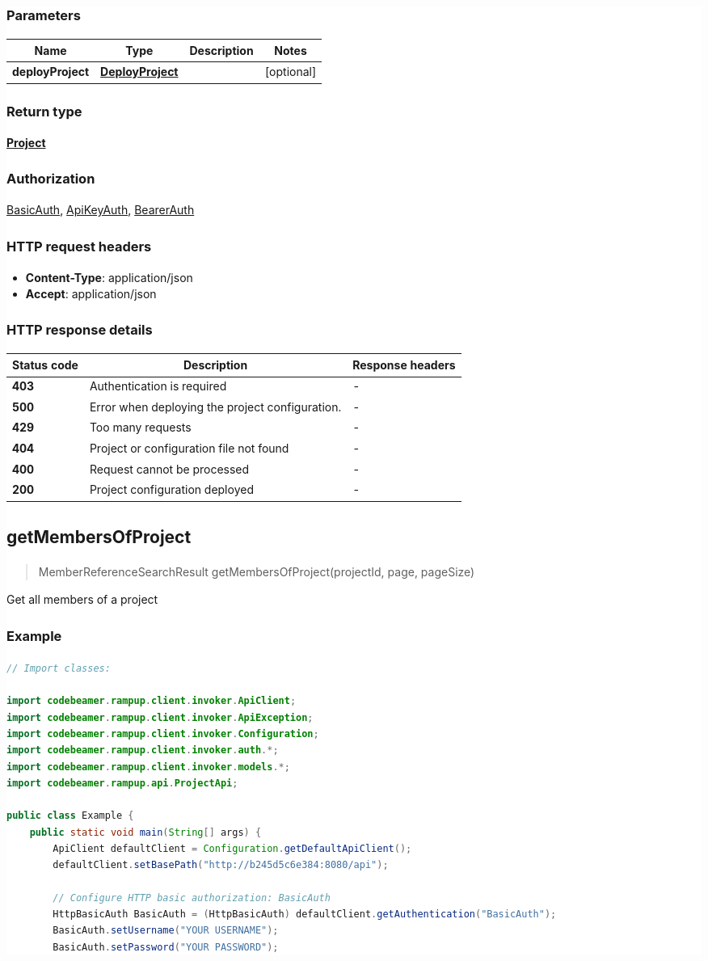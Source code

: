 ### Parameters


| Name | Type | Description  | Notes |
|------------- | ------------- | ------------- | -------------|
| **deployProject** | [**DeployProject**](DeployProject.md)|  | [optional] |

### Return type

[**Project**](Project.md)

### Authorization

[BasicAuth](../README.md#BasicAuth), [ApiKeyAuth](../README.md#ApiKeyAuth), [BearerAuth](../README.md#BearerAuth)

### HTTP request headers

- **Content-Type**: application/json
- **Accept**: application/json


### HTTP response details
| Status code | Description | Response headers |
|-------------|-------------|------------------|
| **403** | Authentication is required |  -  |
| **500** | Error when deploying the project configuration. |  -  |
| **429** | Too many requests |  -  |
| **404** | Project or configuration file not found |  -  |
| **400** | Request cannot be processed |  -  |
| **200** | Project configuration deployed |  -  |


## getMembersOfProject

> MemberReferenceSearchResult getMembersOfProject(projectId, page, pageSize)

Get all members of a project

### Example

```java
// Import classes:

import codebeamer.rampup.client.invoker.ApiClient;
import codebeamer.rampup.client.invoker.ApiException;
import codebeamer.rampup.client.invoker.Configuration;
import codebeamer.rampup.client.invoker.auth.*;
import codebeamer.rampup.client.invoker.models.*;
import codebeamer.rampup.api.ProjectApi;

public class Example {
    public static void main(String[] args) {
        ApiClient defaultClient = Configuration.getDefaultApiClient();
        defaultClient.setBasePath("http://b245d5c6e384:8080/api");

        // Configure HTTP basic authorization: BasicAuth
        HttpBasicAuth BasicAuth = (HttpBasicAuth) defaultClient.getAuthentication("BasicAuth");
        BasicAuth.setUsername("YOUR USERNAME");
        BasicAuth.setPassword("YOUR PASSWORD");

```